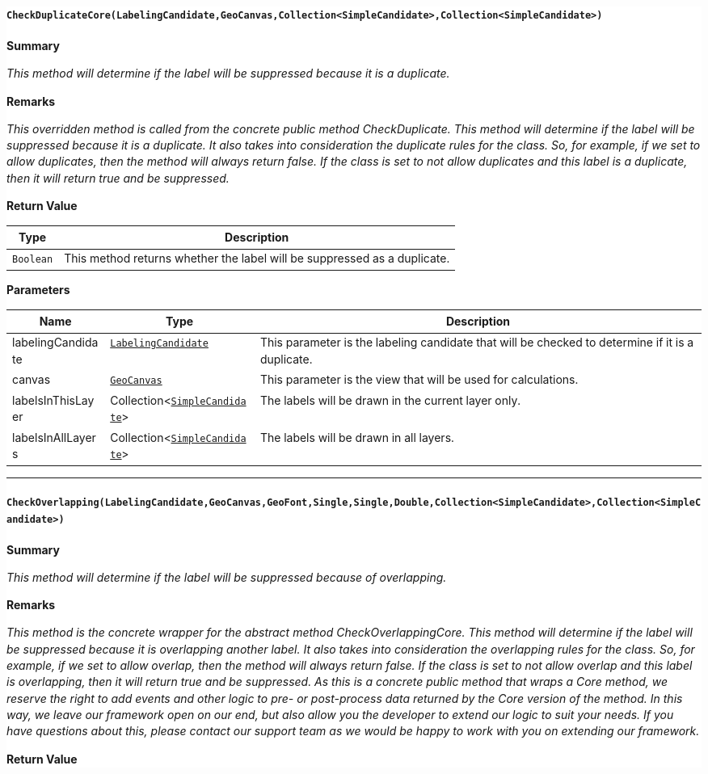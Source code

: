 #### `CheckDuplicateCore(LabelingCandidate,GeoCanvas,Collection<SimpleCandidate>,Collection<SimpleCandidate>)`

**Summary**

   *This method will determine if the label will be suppressed because it is a duplicate.*

**Remarks**

   *This overridden method is called from the concrete public method CheckDuplicate. This method will determine if the label will be suppressed because it is a duplicate. It also takes into consideration the duplicate rules for the class. So, for example, if we set to allow duplicates, then the method will always return false. If the class is set to not allow duplicates and this label is a duplicate, then it will return true and be suppressed.*

**Return Value**

|Type|Description|
|---|---|
|`Boolean`|This method returns whether the label will be suppressed as a duplicate.|

**Parameters**

|Name|Type|Description|
|---|---|---|
|labelingCandidate|[`LabelingCandidate`](../ThinkGeo.Core/ThinkGeo.Core.LabelingCandidate.md)|This parameter is the labeling candidate that will be checked to determine if it is a duplicate.|
|canvas|[`GeoCanvas`](../ThinkGeo.Core/ThinkGeo.Core.GeoCanvas.md)|This parameter is the view that will be used for calculations.|
|labelsInThisLayer|Collection<[`SimpleCandidate`](../ThinkGeo.Core/ThinkGeo.Core.SimpleCandidate.md)>|The labels will be drawn in the current layer only.|
|labelsInAllLayers|Collection<[`SimpleCandidate`](../ThinkGeo.Core/ThinkGeo.Core.SimpleCandidate.md)>|The labels will be drawn in all layers.|

---
#### `CheckOverlapping(LabelingCandidate,GeoCanvas,GeoFont,Single,Single,Double,Collection<SimpleCandidate>,Collection<SimpleCandidate>)`

**Summary**

   *This method will determine if the label will be suppressed because of overlapping.*

**Remarks**

   *This method is the concrete wrapper for the abstract method CheckOverlappingCore. This method will determine if the label will be suppressed because it is overlapping another label. It also takes into consideration the overlapping rules for the class. So, for example, if we set to allow overlap, then the method will always return false. If the class is set to not allow overlap and this label is overlapping, then it will return true and be suppressed. As this is a concrete public method that wraps a Core method, we reserve the right to add events and other logic to pre- or post-process data returned by the Core version of the method. In this way, we leave our framework open on our end, but also allow you the developer to extend our logic to suit your needs. If you have questions about this, please contact our support team as we would be happy to work with you on extending our framework.*

**Return Value**

